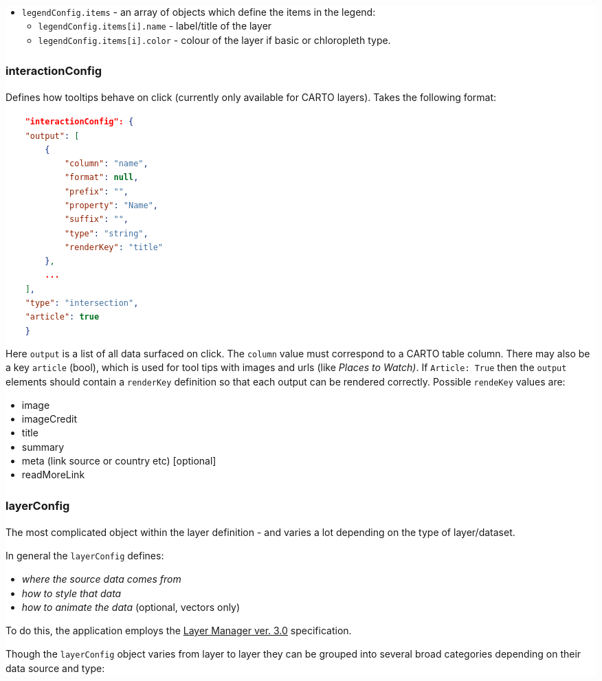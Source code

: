- `legendConfig.items` - an array of objects which define the items in the legend:
    - `legendConfig.items[i].name` - label/title of the layer
    - `legendConfig.items[i].color` - colour of the layer if basic or chloropleth type.

### interactionConfig

Defines how tooltips behave on click (currently only available for CARTO layers). Takes the following format:

```json
    "interactionConfig": {
    "output": [
        {
            "column": "name",
            "format": null,
            "prefix": "",
            "property": "Name",
            "suffix": "",
            "type": "string",
            "renderKey": "title"
        },
        ...
    ],
    "type": "intersection",
    "article": true
    }
```
Here `output` is a list of all data surfaced on click. The `column` value must correspond to a CARTO table column. There may also be a key `article` (bool), which is used for tool tips with images and urls (like *Places to Watch)*. If  `Article: True` then the `output` elements should contain a `renderKey` definition so that each output can be rendered correctly. Possible `rendeKey` values are:

- image
- imageCredit
- title
- summary
- meta (link source or country etc) [optional]
- readMoreLink

### layerConfig

The most complicated object within the layer definition - and varies a lot depending on the type of layer/dataset. 

In general the `layerConfig` defines:

- *where the source data comes from*
- *how to style that data*
- *how to animate the data* (optional, vectors only)

To do this, the application employs the [Layer Manager ver. 3.0](https://github.com/Vizzuality/layer-manager) specification.

Though the `layerConfig` object varies from layer to layer they can be grouped into several broad categories depending on their data source and type:
